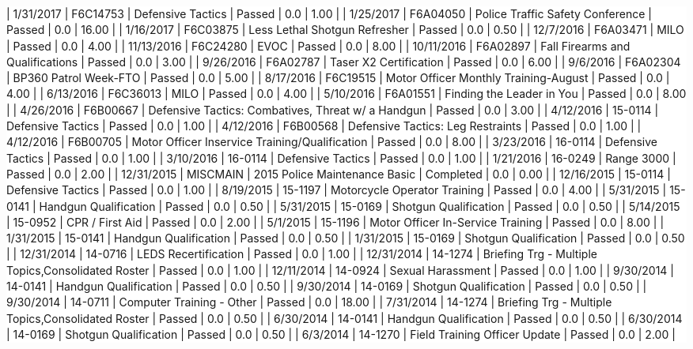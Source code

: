 | 1/31/2017 | F6C14753 | Defensive Tactics | Passed | 0.0 | 1.00 |
| 1/25/2017 | F6A04050 | Police Traffic Safety Conference | Passed | 0.0 | 16.00 |
| 1/16/2017 | F6C03875 | Less Lethal Shotgun Refresher | Passed | 0.0 | 0.50 |
| 12/7/2016 | F6A03471 | MILO | Passed | 0.0 | 4.00 |
| 11/13/2016 | F6C24280 | EVOC | Passed | 0.0 | 8.00 |
| 10/11/2016 | F6A02897 | Fall Firearms and Qualifications | Passed | 0.0 | 3.00 |
| 9/26/2016 | F6A02787 | Taser X2 Certification | Passed | 0.0 | 6.00 |
| 9/6/2016 | F6A02304 | BP360 Patrol Week-FTO | Passed | 0.0 | 5.00 |
| 8/17/2016 | F6C19515 | Motor Officer Monthly Training-August | Passed | 0.0 | 4.00 |
| 6/13/2016 | F6C36013 | MILO | Passed | 0.0 | 4.00 |
| 5/10/2016 | F6A01551 | Finding the Leader in You | Passed | 0.0 | 8.00 |
| 4/26/2016 | F6B00667 | Defensive Tactics: Combatives, Threat w/ a Handgun | Passed | 0.0 | 3.00 |
| 4/12/2016 | 15-0114 | Defensive Tactics | Passed | 0.0 | 1.00 |
| 4/12/2016 | F6B00568 | Defensive Tactics: Leg Restraints | Passed | 0.0 | 1.00 |
| 4/12/2016 | F6B00705 | Motor Officer Inservice Training/Qualification | Passed | 0.0 | 8.00 |
| 3/23/2016 | 16-0114 | Defensive Tactics | Passed | 0.0 | 1.00 |
| 3/10/2016 | 16-0114 | Defensive Tactics | Passed | 0.0 | 1.00 |
| 1/21/2016 | 16-0249 | Range 3000 | Passed | 0.0 | 2.00 |
| 12/31/2015 | MISCMAIN | 2015 Police Maintenance Basic | Completed | 0.0 | 0.00 |
| 12/16/2015 | 15-0114 | Defensive Tactics | Passed | 0.0 | 1.00 |
| 8/19/2015 | 15-1197 | Motorcycle Operator Training | Passed | 0.0 | 4.00 |
| 5/31/2015 | 15-0141 | Handgun Qualification | Passed | 0.0 | 0.50 |
| 5/31/2015 | 15-0169 | Shotgun Qualification | Passed | 0.0 | 0.50 |
| 5/14/2015 | 15-0952 | CPR / First Aid | Passed | 0.0 | 2.00 |
| 5/1/2015 | 15-1196 | Motor Officer In-Service Training | Passed | 0.0 | 8.00 |
| 1/31/2015 | 15-0141 | Handgun Qualification | Passed | 0.0 | 0.50 |
| 1/31/2015 | 15-0169 | Shotgun Qualification | Passed | 0.0 | 0.50 |
| 12/31/2014 | 14-0716 | LEDS Recertification | Passed | 0.0 | 1.00 |
| 12/31/2014 | 14-1274 | Briefing Trg - Multiple Topics,Consolidated Roster | Passed | 0.0 | 1.00 |
| 12/11/2014 | 14-0924 | Sexual Harassment | Passed | 0.0 | 1.00 |
| 9/30/2014 | 14-0141 | Handgun Qualification | Passed | 0.0 | 0.50 |
| 9/30/2014 | 14-0169 | Shotgun Qualification | Passed | 0.0 | 0.50 |
| 9/30/2014 | 14-0711 | Computer Training - Other | Passed | 0.0 | 18.00 |
| 7/31/2014 | 14-1274 | Briefing Trg - Multiple Topics,Consolidated Roster | Passed | 0.0 | 0.50 |
| 6/30/2014 | 14-0141 | Handgun Qualification | Passed | 0.0 | 0.50 |
| 6/30/2014 | 14-0169 | Shotgun Qualification | Passed | 0.0 | 0.50 |
| 6/3/2014 | 14-1270 | Field Training Officer Update | Passed | 0.0 | 2.00 |